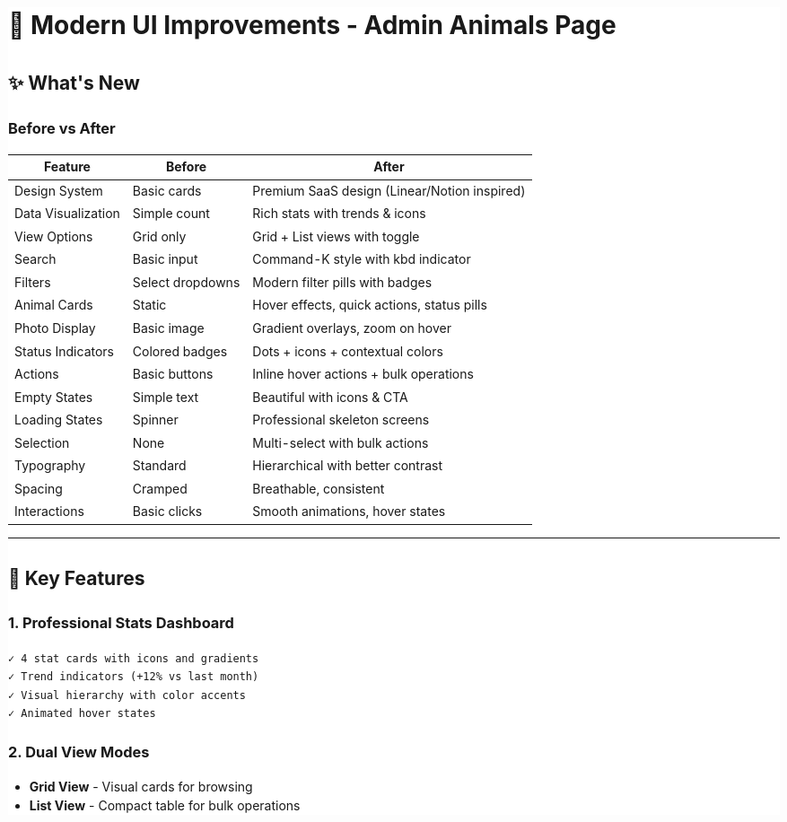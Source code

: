 # 🎨 Modern UI Improvements - Admin Animals Page

## ✨ What's New

### **Before vs After**

| Feature | Before | After |
|---------|--------|-------|
| Design System | Basic cards | Premium SaaS design (Linear/Notion inspired) |
| Data Visualization | Simple count | Rich stats with trends & icons |
| View Options | Grid only | Grid + List views with toggle |
| Search | Basic input | Command-K style with kbd indicator |
| Filters | Select dropdowns | Modern filter pills with badges |
| Animal Cards | Static | Hover effects, quick actions, status pills |
| Photo Display | Basic image | Gradient overlays, zoom on hover |
| Status Indicators | Colored badges | Dots + icons + contextual colors |
| Actions | Basic buttons | Inline hover actions + bulk operations |
| Empty States | Simple text | Beautiful with icons & CTA |
| Loading States | Spinner | Professional skeleton screens |
| Selection | None | Multi-select with bulk actions |
| Typography | Standard | Hierarchical with better contrast |
| Spacing | Cramped | Breathable, consistent |
| Interactions | Basic clicks | Smooth animations, hover states |

---

## 🎯 Key Features

### 1. **Professional Stats Dashboard**
```
✓ 4 stat cards with icons and gradients
✓ Trend indicators (+12% vs last month)
✓ Visual hierarchy with color accents
✓ Animated hover states
```

### 2. **Dual View Modes**
- **Grid View** - Visual cards for browsing
- **List View** - Compact table for bulk operations
